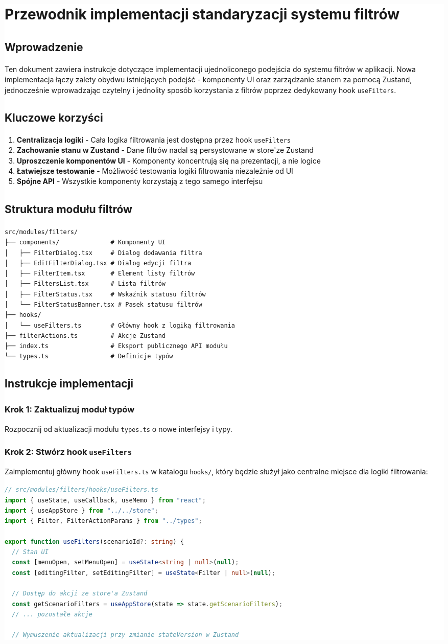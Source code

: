 # Przewodnik implementacji standaryzacji systemu filtrów

## Wprowadzenie

Ten dokument zawiera instrukcje dotyczące implementacji ujednoliconego podejścia do systemu filtrów w aplikacji. Nowa implementacja łączy zalety obydwu istniejących podejść - komponenty UI oraz zarządzanie stanem za pomocą Zustand, jednocześnie wprowadzając czytelny i jednolity sposób korzystania z filtrów poprzez dedykowany hook `useFilters`.

## Kluczowe korzyści

1. **Centralizacja logiki** - Cała logika filtrowania jest dostępna przez hook `useFilters`
2. **Zachowanie stanu w Zustand** - Dane filtrów nadal są persystowane w store'ze Zustand
3. **Uproszczenie komponentów UI** - Komponenty koncentrują się na prezentacji, a nie logice
4. **Łatwiejsze testowanie** - Możliwość testowania logiki filtrowania niezależnie od UI
5. **Spójne API** - Wszystkie komponenty korzystają z tego samego interfejsu

## Struktura modułu filtrów

```
src/modules/filters/
├── components/              # Komponenty UI
│   ├── FilterDialog.tsx     # Dialog dodawania filtra
│   ├── EditFilterDialog.tsx # Dialog edycji filtra
│   ├── FilterItem.tsx       # Element listy filtrów
│   ├── FiltersList.tsx      # Lista filtrów
│   ├── FilterStatus.tsx     # Wskaźnik statusu filtrów
│   └── FilterStatusBanner.tsx # Pasek statusu filtrów
├── hooks/
│   └── useFilters.ts        # Główny hook z logiką filtrowania
├── filterActions.ts         # Akcje Zustand
├── index.ts                 # Eksport publicznego API modułu
└── types.ts                 # Definicje typów
```

## Instrukcje implementacji

### Krok 1: Zaktualizuj moduł typów

Rozpocznij od aktualizacji modułu `types.ts` o nowe interfejsy i typy.

### Krok 2: Stwórz hook `useFilters`

Zaimplementuj główny hook `useFilters.ts` w katalogu `hooks/`, który będzie służył jako centralne miejsce dla logiki filtrowania:

```typescript
// src/modules/filters/hooks/useFilters.ts
import { useState, useCallback, useMemo } from "react";
import { useAppStore } from "../../store";
import { Filter, FilterActionParams } from "../types";

export function useFilters(scenarioId?: string) {
  // Stan UI
  const [menuOpen, setMenuOpen] = useState<string | null>(null);
  const [editingFilter, setEditingFilter] = useState<Filter | null>(null);
  
  // Dostęp do akcji ze store'a Zustand
  const getScenarioFilters = useAppStore(state => state.getScenarioFilters);
  // ... pozostałe akcje
  
  // Wymuszenie aktualizacji przy zmianie stateVersion w Zustand
```